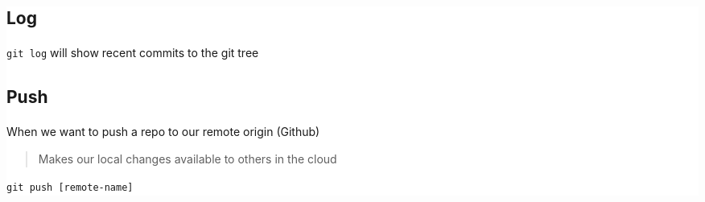 ## Log
`git log` will show recent commits to the git tree

## Push
When we want to push a repo to our remote origin (Github) 
> Makes our local changes available to others in the cloud
```
git push [remote-name]
```



